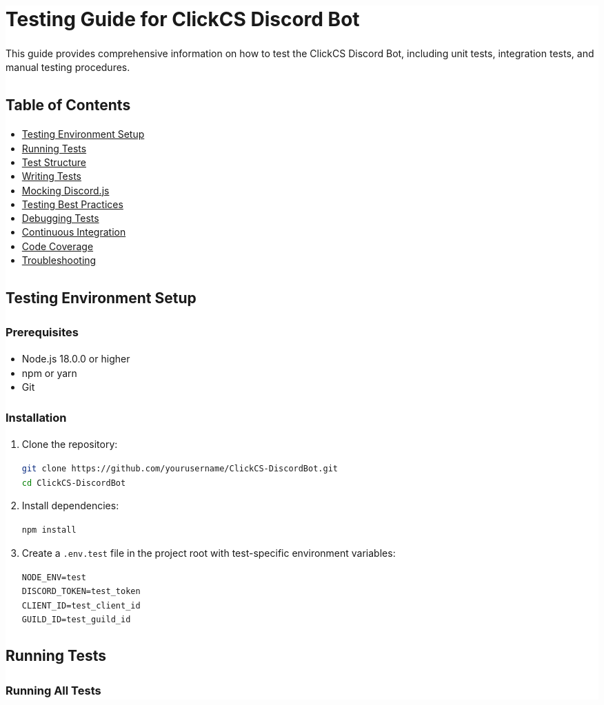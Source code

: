 # Testing Guide for ClickCS Discord Bot

This guide provides comprehensive information on how to test the ClickCS Discord Bot, including unit tests, integration tests, and manual testing procedures.

## Table of Contents

- [Testing Environment Setup](#testing-environment-setup)
- [Running Tests](#running-tests)
- [Test Structure](#test-structure)
- [Writing Tests](#writing-tests)
- [Mocking Discord.js](#mocking-discordjs)
- [Testing Best Practices](#testing-best-practices)
- [Debugging Tests](#debugging-tests)
- [Continuous Integration](#continuous-integration)
- [Code Coverage](#code-coverage)
- [Troubleshooting](#troubleshooting)

## Testing Environment Setup

### Prerequisites

- Node.js 18.0.0 or higher
- npm or yarn
- Git

### Installation

1. Clone the repository:
   ```bash
   git clone https://github.com/yourusername/ClickCS-DiscordBot.git
   cd ClickCS-DiscordBot
   ```

2. Install dependencies:
   ```bash
   npm install
   ```

3. Create a `.env.test` file in the project root with test-specific environment variables:
   ```env
   NODE_ENV=test
   DISCORD_TOKEN=test_token
   CLIENT_ID=test_client_id
   GUILD_ID=test_guild_id
   ```

## Running Tests

### Running All Tests
